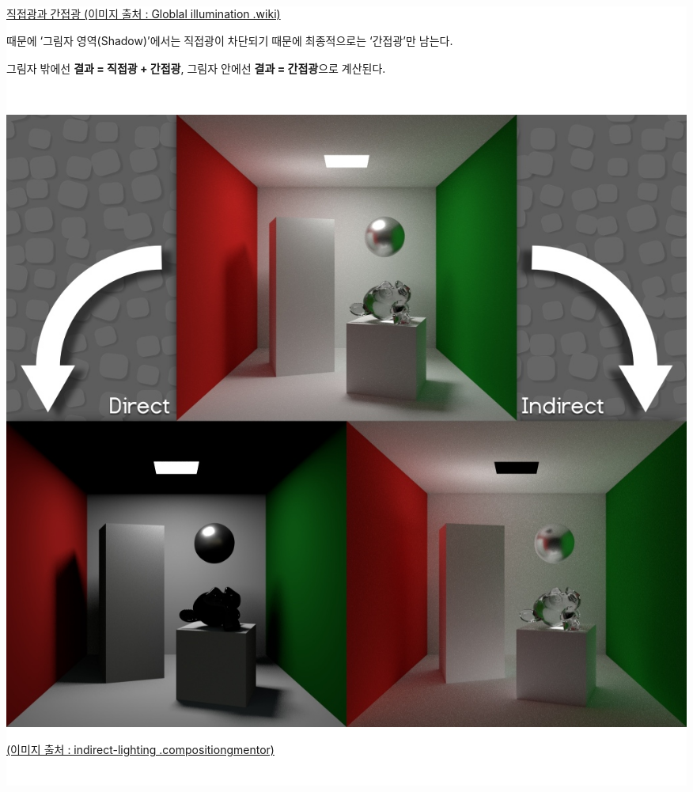 <a href="https://en.wikipedia.org/wiki/Global_illumination">직접광과 간접광 (이미지 출처 : Globlal illumination .wiki)</a>

때문에 ‘그림자 영역(Shadow)’에서는 직접광이 차단되기 때문에 최종적으로는 ‘간접광’만 남는다. 

그림자 밖에선 **결과 = 직접광 + 간접광**, 그림자 안에선 **결과 = 간접광**으로 계산된다.

&nbsp;

![img](./../images/2025-06-21-%EB%9D%BC%EC%9D%B4%ED%8C%85%EC%9C%BC%EB%A1%9C%20%EB%B0%94%EA%BE%B8%EB%8A%94%20%EA%B2%8C%EC%9E%84%EC%9D%98%20%EC%B2%AB%EC%9D%B8%EC%83%81/pc__direct_indirect.jpeg)

<a href="https://compositingmentor.com/tag/indirect-lighting/">(이미지 출처 : indirect-lighting .compositiongmentor)</a>

&nbsp;
